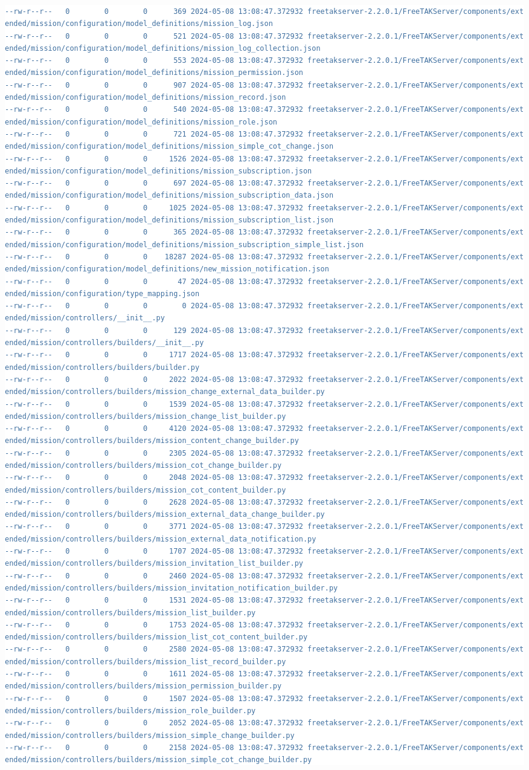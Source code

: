 ```diff
--rw-r--r--   0        0        0      369 2024-05-08 13:08:47.372932 freetakserver-2.2.0.1/FreeTAKServer/components/extended/mission/configuration/model_definitions/mission_log.json
--rw-r--r--   0        0        0      521 2024-05-08 13:08:47.372932 freetakserver-2.2.0.1/FreeTAKServer/components/extended/mission/configuration/model_definitions/mission_log_collection.json
--rw-r--r--   0        0        0      553 2024-05-08 13:08:47.372932 freetakserver-2.2.0.1/FreeTAKServer/components/extended/mission/configuration/model_definitions/mission_permission.json
--rw-r--r--   0        0        0      907 2024-05-08 13:08:47.372932 freetakserver-2.2.0.1/FreeTAKServer/components/extended/mission/configuration/model_definitions/mission_record.json
--rw-r--r--   0        0        0      540 2024-05-08 13:08:47.372932 freetakserver-2.2.0.1/FreeTAKServer/components/extended/mission/configuration/model_definitions/mission_role.json
--rw-r--r--   0        0        0      721 2024-05-08 13:08:47.372932 freetakserver-2.2.0.1/FreeTAKServer/components/extended/mission/configuration/model_definitions/mission_simple_cot_change.json
--rw-r--r--   0        0        0     1526 2024-05-08 13:08:47.372932 freetakserver-2.2.0.1/FreeTAKServer/components/extended/mission/configuration/model_definitions/mission_subscription.json
--rw-r--r--   0        0        0      697 2024-05-08 13:08:47.372932 freetakserver-2.2.0.1/FreeTAKServer/components/extended/mission/configuration/model_definitions/mission_subscription_data.json
--rw-r--r--   0        0        0     1025 2024-05-08 13:08:47.372932 freetakserver-2.2.0.1/FreeTAKServer/components/extended/mission/configuration/model_definitions/mission_subscription_list.json
--rw-r--r--   0        0        0      365 2024-05-08 13:08:47.372932 freetakserver-2.2.0.1/FreeTAKServer/components/extended/mission/configuration/model_definitions/mission_subscription_simple_list.json
--rw-r--r--   0        0        0    18287 2024-05-08 13:08:47.372932 freetakserver-2.2.0.1/FreeTAKServer/components/extended/mission/configuration/model_definitions/new_mission_notification.json
--rw-r--r--   0        0        0       47 2024-05-08 13:08:47.372932 freetakserver-2.2.0.1/FreeTAKServer/components/extended/mission/configuration/type_mapping.json
--rw-r--r--   0        0        0        0 2024-05-08 13:08:47.372932 freetakserver-2.2.0.1/FreeTAKServer/components/extended/mission/controllers/__init__.py
--rw-r--r--   0        0        0      129 2024-05-08 13:08:47.372932 freetakserver-2.2.0.1/FreeTAKServer/components/extended/mission/controllers/builders/__init__.py
--rw-r--r--   0        0        0     1717 2024-05-08 13:08:47.372932 freetakserver-2.2.0.1/FreeTAKServer/components/extended/mission/controllers/builders/builder.py
--rw-r--r--   0        0        0     2022 2024-05-08 13:08:47.372932 freetakserver-2.2.0.1/FreeTAKServer/components/extended/mission/controllers/builders/mission_change_external_data_builder.py
--rw-r--r--   0        0        0     1539 2024-05-08 13:08:47.372932 freetakserver-2.2.0.1/FreeTAKServer/components/extended/mission/controllers/builders/mission_change_list_builder.py
--rw-r--r--   0        0        0     4120 2024-05-08 13:08:47.372932 freetakserver-2.2.0.1/FreeTAKServer/components/extended/mission/controllers/builders/mission_content_change_builder.py
--rw-r--r--   0        0        0     2305 2024-05-08 13:08:47.372932 freetakserver-2.2.0.1/FreeTAKServer/components/extended/mission/controllers/builders/mission_cot_change_builder.py
--rw-r--r--   0        0        0     2048 2024-05-08 13:08:47.372932 freetakserver-2.2.0.1/FreeTAKServer/components/extended/mission/controllers/builders/mission_cot_content_builder.py
--rw-r--r--   0        0        0     2628 2024-05-08 13:08:47.372932 freetakserver-2.2.0.1/FreeTAKServer/components/extended/mission/controllers/builders/mission_external_data_change_builder.py
--rw-r--r--   0        0        0     3771 2024-05-08 13:08:47.372932 freetakserver-2.2.0.1/FreeTAKServer/components/extended/mission/controllers/builders/mission_external_data_notification.py
--rw-r--r--   0        0        0     1707 2024-05-08 13:08:47.372932 freetakserver-2.2.0.1/FreeTAKServer/components/extended/mission/controllers/builders/mission_invitation_list_builder.py
--rw-r--r--   0        0        0     2460 2024-05-08 13:08:47.372932 freetakserver-2.2.0.1/FreeTAKServer/components/extended/mission/controllers/builders/mission_invitation_notification_builder.py
--rw-r--r--   0        0        0     1531 2024-05-08 13:08:47.372932 freetakserver-2.2.0.1/FreeTAKServer/components/extended/mission/controllers/builders/mission_list_builder.py
--rw-r--r--   0        0        0     1753 2024-05-08 13:08:47.372932 freetakserver-2.2.0.1/FreeTAKServer/components/extended/mission/controllers/builders/mission_list_cot_content_builder.py
--rw-r--r--   0        0        0     2580 2024-05-08 13:08:47.372932 freetakserver-2.2.0.1/FreeTAKServer/components/extended/mission/controllers/builders/mission_list_record_builder.py
--rw-r--r--   0        0        0     1611 2024-05-08 13:08:47.372932 freetakserver-2.2.0.1/FreeTAKServer/components/extended/mission/controllers/builders/mission_permission_builder.py
--rw-r--r--   0        0        0     1507 2024-05-08 13:08:47.372932 freetakserver-2.2.0.1/FreeTAKServer/components/extended/mission/controllers/builders/mission_role_builder.py
--rw-r--r--   0        0        0     2052 2024-05-08 13:08:47.372932 freetakserver-2.2.0.1/FreeTAKServer/components/extended/mission/controllers/builders/mission_simple_change_builder.py
--rw-r--r--   0        0        0     2158 2024-05-08 13:08:47.372932 freetakserver-2.2.0.1/FreeTAKServer/components/extended/mission/controllers/builders/mission_simple_cot_change_builder.py
```